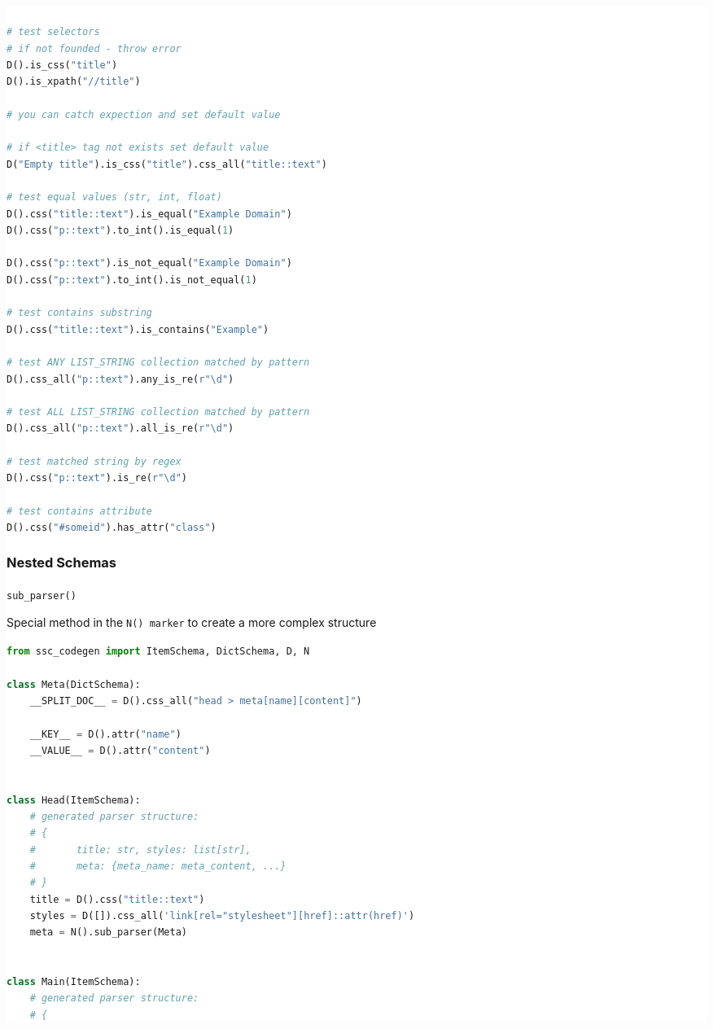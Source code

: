 ```python

# test selectors
# if not founded - throw error
D().is_css("title")
D().is_xpath("//title")

# you can catch expection and set default value

# if <title> tag not exists set default value
D("Empty title").is_css("title").css_all("title::text")

# test equal values (str, int, float)
D().css("title::text").is_equal("Example Domain")
D().css("p::text").to_int().is_equal(1)

D().css("p::text").is_not_equal("Example Domain")
D().css("p::text").to_int().is_not_equal(1)

# test contains substring
D().css("title::text").is_contains("Example")

# test ANY LIST_STRING collection matched by pattern
D().css_all("p::text").any_is_re(r"\d")

# test ALL LIST_STRING collection matched by pattern
D().css_all("p::text").all_is_re(r"\d")

# test matched string by regex
D().css("p::text").is_re(r"\d")

# test contains attribute
D().css("#someid").has_attr("class")
```

### Nested Schemas

`sub_parser()`

Special method in the `N() marker` to create a more complex structure

```python
from ssc_codegen import ItemSchema, DictSchema, D, N

class Meta(DictSchema):
    __SPLIT_DOC__ = D().css_all("head > meta[name][content]")

    __KEY__ = D().attr("name")
    __VALUE__ = D().attr("content")


class Head(ItemSchema):
    # generated parser structure:
    # {
    #       title: str, styles: list[str],
    #       meta: {meta_name: meta_content, ...}
    # }
    title = D().css("title::text")
    styles = D([]).css_all('link[rel="stylesheet"][href]::attr(href)')
    meta = N().sub_parser(Meta)


class Main(ItemSchema):
    # generated parser structure:
    # {
```